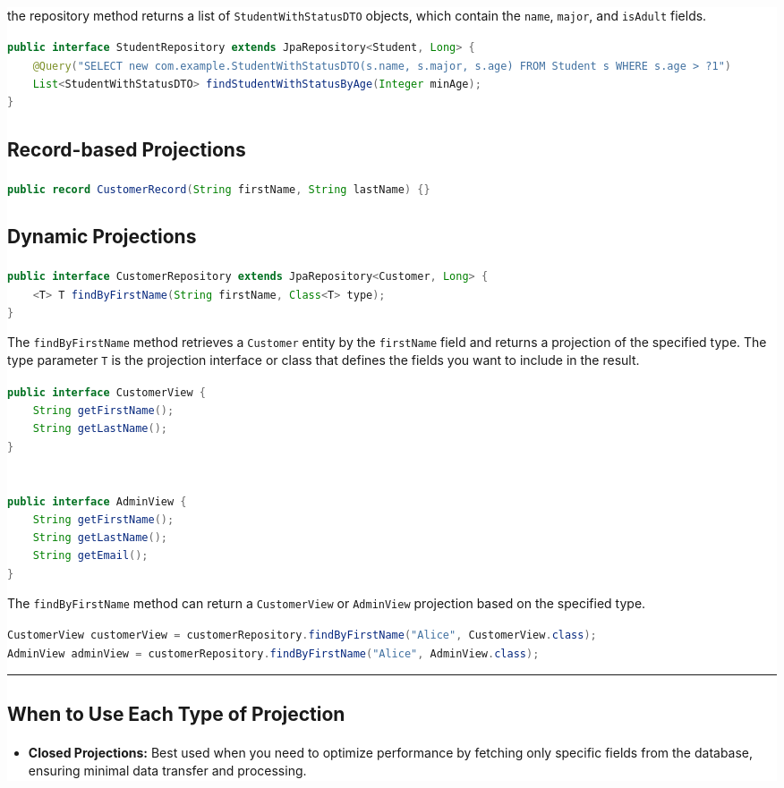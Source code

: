 the repository method returns a list of `StudentWithStatusDTO` objects, which contain the `name`, `major`, and `isAdult` fields.
```java
public interface StudentRepository extends JpaRepository<Student, Long> {
    @Query("SELECT new com.example.StudentWithStatusDTO(s.name, s.major, s.age) FROM Student s WHERE s.age > ?1")
    List<StudentWithStatusDTO> findStudentWithStatusByAge(Integer minAge);
}
```

## Record-based Projections

```java
public record CustomerRecord(String firstName, String lastName) {}
```

## Dynamic Projections

```java
public interface CustomerRepository extends JpaRepository<Customer, Long> {
    <T> T findByFirstName(String firstName, Class<T> type);
}
```

The `findByFirstName` method retrieves a `Customer` entity by the `firstName` field and returns a projection of the specified type. The type parameter `T` is the projection interface or class that defines the fields you want to include in the result.

```java
public interface CustomerView {
    String getFirstName();
    String getLastName();
}


public interface AdminView {
    String getFirstName();
    String getLastName();
    String getEmail();
}
```

The `findByFirstName` method can return a `CustomerView` or `AdminView` projection based on the specified type.

```java
CustomerView customerView = customerRepository.findByFirstName("Alice", CustomerView.class);
AdminView adminView = customerRepository.findByFirstName("Alice", AdminView.class);
```

------------------------------------------------

## When to Use Each Type of Projection

- **Closed Projections:** Best used when you need to optimize performance by fetching only specific fields from the database, ensuring minimal data transfer and processing.
